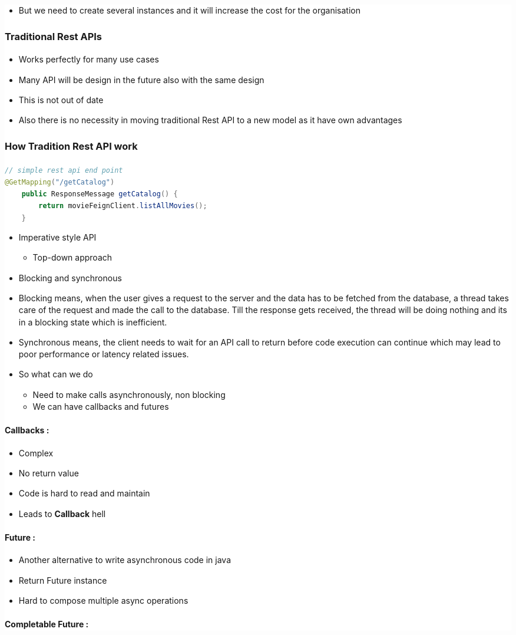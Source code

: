 * But we need to create several instances and it will increase the cost for the organisation

### Traditional Rest APIs 

* Works perfectly for many use cases

* Many API will be design in the future also with the same design

* This is not out of date

* Also there is no necessity in moving traditional Rest API to a new model as it have own advantages 

### How Tradition Rest API work

```java
// simple rest api end point
@GetMapping("/getCatalog")
	public ResponseMessage getCatalog() {
		return movieFeignClient.listAllMovies();
	}
```

* Imperative style API
	* Top-down approach

* Blocking and synchronous

* Blocking means, when the user gives a request to the server and the data has to be fetched from the database, a thread takes care of the request and made the call to the database. Till the response gets received, the thread will be doing nothing and its in a blocking state which is inefficient.

* Synchronous means, the client needs to wait for an API call to return before code execution can continue which may lead to poor performance or latency related issues.

* So what can we do
    * Need to make calls asynchronously, non blocking
    * We can have callbacks and futures

#### Callbacks :

* Complex

* No return value

* Code is hard to read and maintain

* Leads to **Callback** hell

#### Future :

* Another alternative to write asynchronous code in java

* Return Future instance

* Hard to compose multiple async operations

#### Completable Future :
